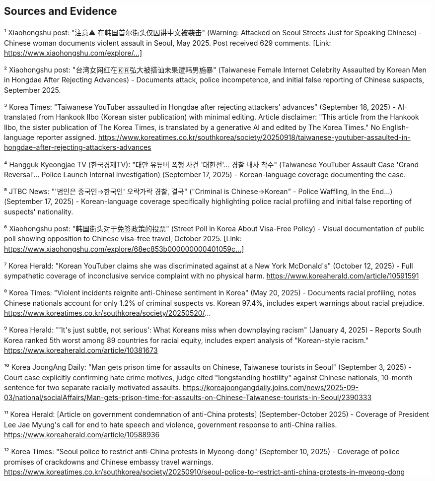 ## Sources and Evidence

¹ Xiaohongshu post: "注意⚠️ 在韩国首尔街头仅因讲中文被袭击" (Warning: Attacked on Seoul Streets Just for Speaking Chinese) - Chinese woman documents violent assault in Seoul, May 2025. Post received 629 comments. [Link: https://www.xiaohongshu.com/explore/...]

² Xiaohongshu post: "台湾女网红在🇰🇷弘大被搭讪未果遭韩男施暴" (Taiwanese Female Internet Celebrity Assaulted by Korean Men in Hongdae After Rejecting Advances) - Documents attack, police incompetence, and initial false reporting of Chinese suspects, September 2025.

³ Korea Times: "Taiwanese YouTuber assaulted in Hongdae after rejecting attackers' advances" (September 18, 2025) - AI-translated from Hankook Ilbo (Korean sister publication) with minimal editing. Article disclaimer: "This article from the Hankook Ilbo, the sister publication of The Korea Times, is translated by a generative AI and edited by The Korea Times." No English-language reporter assigned. https://www.koreatimes.co.kr/southkorea/society/20250918/taiwanese-youtuber-assaulted-in-hongdae-after-rejecting-attackers-advances

⁴ Hangguk Kyeongjae TV (한국경제TV): "대만 유튜버 폭행 사건 '대한전'... 경찰 내사 착수" (Taiwanese YouTuber Assault Case 'Grand Reversal'... Police Launch Internal Investigation) (September 17, 2025) - Korean-language coverage documenting the case. 

⁵ JTBC News: "'범인은 중국인→한국인' 오락가락 경찰, 결국" ("Criminal is Chinese→Korean" - Police Waffling, In the End...) (September 17, 2025) - Korean-language coverage specifically highlighting police racial profiling and initial false reporting of suspects' nationality.

⁶ Xiaohongshu post: "韩国街头对于免签政策的投票" (Street Poll in Korea About Visa-Free Policy) - Visual documentation of public poll showing opposition to Chinese visa-free travel, October 2025. [Link: https://www.xiaohongshu.com/explore/68ec853b000000000401059c...]

⁷ Korea Herald: "Korean YouTuber claims she was discriminated against at a New York McDonald's" (October 12, 2025) - Full sympathetic coverage of inconclusive service complaint with no physical harm. https://www.koreaherald.com/article/10591591

⁸ Korea Times: "Violent incidents reignite anti-Chinese sentiment in Korea" (May 20, 2025) - Documents racial profiling, notes Chinese nationals account for only 1.2% of criminal suspects vs. Korean 97.4%, includes expert warnings about racial prejudice. https://www.koreatimes.co.kr/southkorea/society/20250520/...

⁹ Korea Herald: "'It's just subtle, not serious': What Koreans miss when downplaying racism" (January 4, 2025) - Reports South Korea ranked 5th worst among 89 countries for racial equity, includes expert analysis of "Korean-style racism." https://www.koreaherald.com/article/10381673

¹⁰ Korea JoongAng Daily: "Man gets prison time for assaults on Chinese, Taiwanese tourists in Seoul" (September 3, 2025) - Court case explicitly confirming hate crime motives, judge cited "longstanding hostility" against Chinese nationals, 10-month sentence for two separate racially motivated assaults. https://koreajoongangdaily.joins.com/news/2025-09-03/national/socialAffairs/Man-gets-prison-time-for-assaults-on-Chinese-Taiwanese-tourists-in-Seoul/2390333

¹¹ Korea Herald: [Article on government condemnation of anti-China protests] (September-October 2025) - Coverage of President Lee Jae Myung's call for end to hate speech and violence, government response to anti-China rallies. https://www.koreaherald.com/article/10588936

¹² Korea Times: "Seoul police to restrict anti-China protests in Myeong-dong" (September 10, 2025) - Coverage of police promises of crackdowns and Chinese embassy travel warnings. https://www.koreatimes.co.kr/southkorea/society/20250910/seoul-police-to-restrict-anti-china-protests-in-myeong-dong
